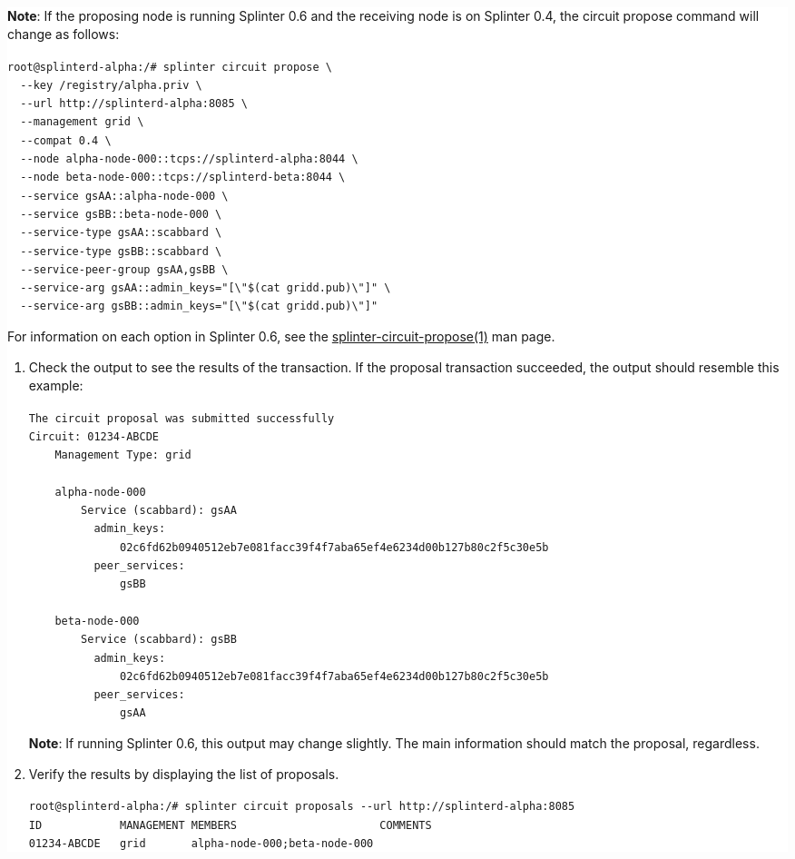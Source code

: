    **Note**: If the proposing node is running Splinter 0.6 and the receiving
   node is on Splinter 0.4, the circuit propose command will change as follows:

   ```
   root@splinterd-alpha:/# splinter circuit propose \
     --key /registry/alpha.priv \
     --url http://splinterd-alpha:8085 \
     --management grid \
     --compat 0.4 \
     --node alpha-node-000::tcps://splinterd-alpha:8044 \
     --node beta-node-000::tcps://splinterd-beta:8044 \
     --service gsAA::alpha-node-000 \
     --service gsBB::beta-node-000 \
     --service-type gsAA::scabbard \
     --service-type gsBB::scabbard \
     --service-peer-group gsAA,gsBB \
     --service-arg gsAA::admin_keys="[\"$(cat gridd.pub)\"]" \
     --service-arg gsBB::admin_keys="[\"$(cat gridd.pub)\"]"
   ```

   For information on each option in Splinter 0.6, see the
   [splinter-circuit-propose(1)](https://www.splinter.dev/docs/0.6/references/cli/splinter-circuit-propose.1.html)
   man page.

1. Check the output to see the results of the transaction. If the proposal
   transaction succeeded, the output should resemble this example:

   ```
   The circuit proposal was submitted successfully
   Circuit: 01234-ABCDE
       Management Type: grid

       alpha-node-000
           Service (scabbard): gsAA
             admin_keys:
                 02c6fd62b0940512eb7e081facc39f4f7aba65ef4e6234d00b127b80c2f5c30e5b
             peer_services:
                 gsBB

       beta-node-000
           Service (scabbard): gsBB
             admin_keys:
                 02c6fd62b0940512eb7e081facc39f4f7aba65ef4e6234d00b127b80c2f5c30e5b
             peer_services:
                 gsAA
   ```

   **Note**: If running Splinter 0.6, this output may change slightly. The main
   information should match the proposal, regardless.

1. Verify the results by displaying the list of proposals.

   ```
   root@splinterd-alpha:/# splinter circuit proposals --url http://splinterd-alpha:8085
   ID            MANAGEMENT MEMBERS                      COMMENTS
   01234-ABCDE   grid       alpha-node-000;beta-node-000
   ```
